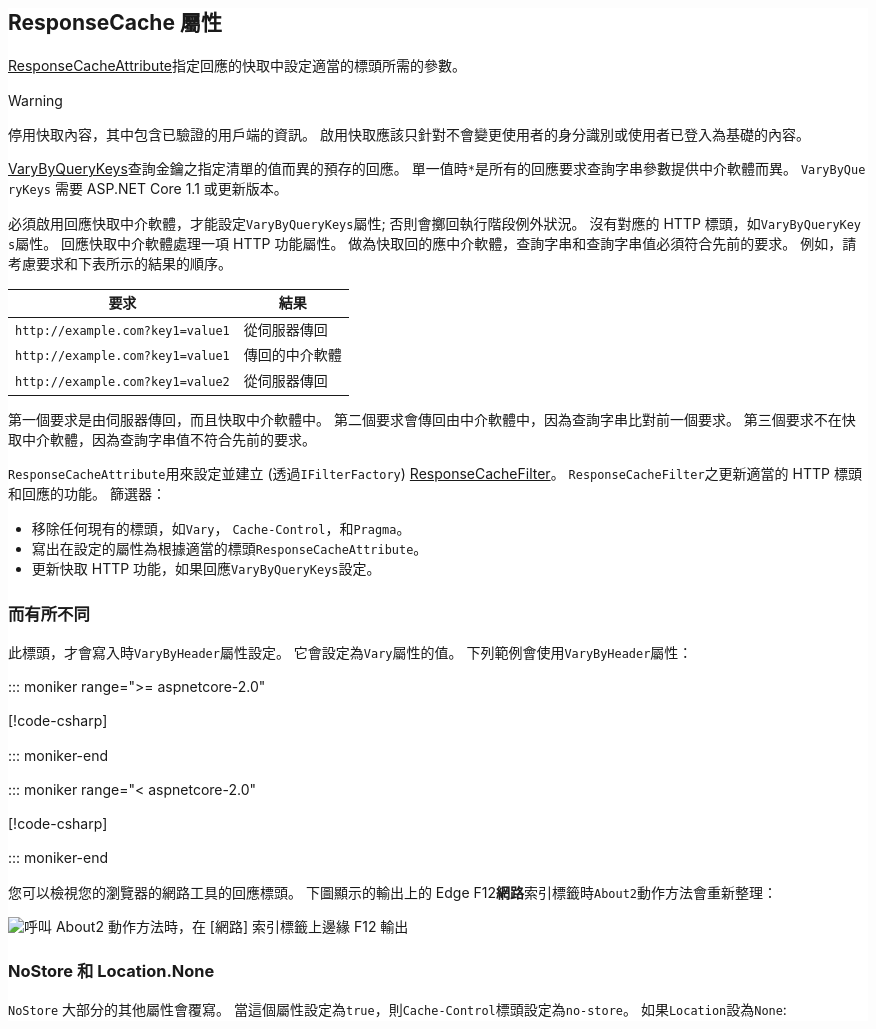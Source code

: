 ## <a name="responsecache-attribute"></a>ResponseCache 屬性

[ResponseCacheAttribute](/dotnet/api/Microsoft.AspNetCore.Mvc.ResponseCacheAttribute)指定回應的快取中設定適當的標頭所需的參數。

> [!WARNING]
> 停用快取內容，其中包含已驗證的用戶端的資訊。 啟用快取應該只針對不會變更使用者的身分識別或使用者已登入為基礎的內容。

[VaryByQueryKeys](/dotnet/api/microsoft.aspnetcore.mvc.responsecacheattribute.varybyquerykeys)查詢金鑰之指定清單的值而異的預存的回應。 單一值時`*`是所有的回應要求查詢字串參數提供中介軟體而異。 `VaryByQueryKeys` 需要 ASP.NET Core 1.1 或更新版本。

必須啟用回應快取中介軟體，才能設定`VaryByQueryKeys`屬性; 否則會擲回執行階段例外狀況。 沒有對應的 HTTP 標頭，如`VaryByQueryKeys`屬性。 回應快取中介軟體處理一項 HTTP 功能屬性。 做為快取回的應中介軟體，查詢字串和查詢字串值必須符合先前的要求。 例如，請考慮要求和下表所示的結果的順序。

| 要求                          | 結果                   |
| -------------------------------- | ------------------------ |
| `http://example.com?key1=value1` | 從伺服器傳回     |
| `http://example.com?key1=value1` | 傳回的中介軟體 |
| `http://example.com?key1=value2` | 從伺服器傳回     |

第一個要求是由伺服器傳回，而且快取中介軟體中。 第二個要求會傳回由中介軟體中，因為查詢字串比對前一個要求。 第三個要求不在快取中介軟體，因為查詢字串值不符合先前的要求。 

`ResponseCacheAttribute`用來設定並建立 (透過`IFilterFactory`) [ResponseCacheFilter](/dotnet/api/microsoft.aspnetcore.mvc.internal.responsecachefilter)。 `ResponseCacheFilter`之更新適當的 HTTP 標頭和回應的功能。 篩選器：

* 移除任何現有的標頭，如`Vary`， `Cache-Control`，和`Pragma`。 
* 寫出在設定的屬性為根據適當的標頭`ResponseCacheAttribute`。 
* 更新快取 HTTP 功能，如果回應`VaryByQueryKeys`設定。

### <a name="vary"></a>而有所不同

此標頭，才會寫入時`VaryByHeader`屬性設定。 它會設定為`Vary`屬性的值。 下列範例會使用`VaryByHeader`屬性：

::: moniker range=">= aspnetcore-2.0"

[!code-csharp[](response/samples/2.x/ResponseCacheSample/Controllers/HomeController.cs?name=snippet_VaryByHeader&highlight=1)]

::: moniker-end

::: moniker range="< aspnetcore-2.0"

[!code-csharp[](response/samples/1.x/ResponseCacheSample/Controllers/HomeController.cs?name=snippet_VaryByHeader&highlight=1)]

::: moniker-end

您可以檢視您的瀏覽器的網路工具的回應標頭。 下圖顯示的輸出上的 Edge F12**網路**索引標籤時`About2`動作方法會重新整理：

![呼叫 About2 動作方法時，在 [網路] 索引標籤上邊緣 F12 輸出](response/_static/vary.png)

### <a name="nostore-and-locationnone"></a>NoStore 和 Location.None

`NoStore` 大部分的其他屬性會覆寫。 當這個屬性設定為`true`，則`Cache-Control`標頭設定為`no-store`。 如果`Location`設為`None`:
